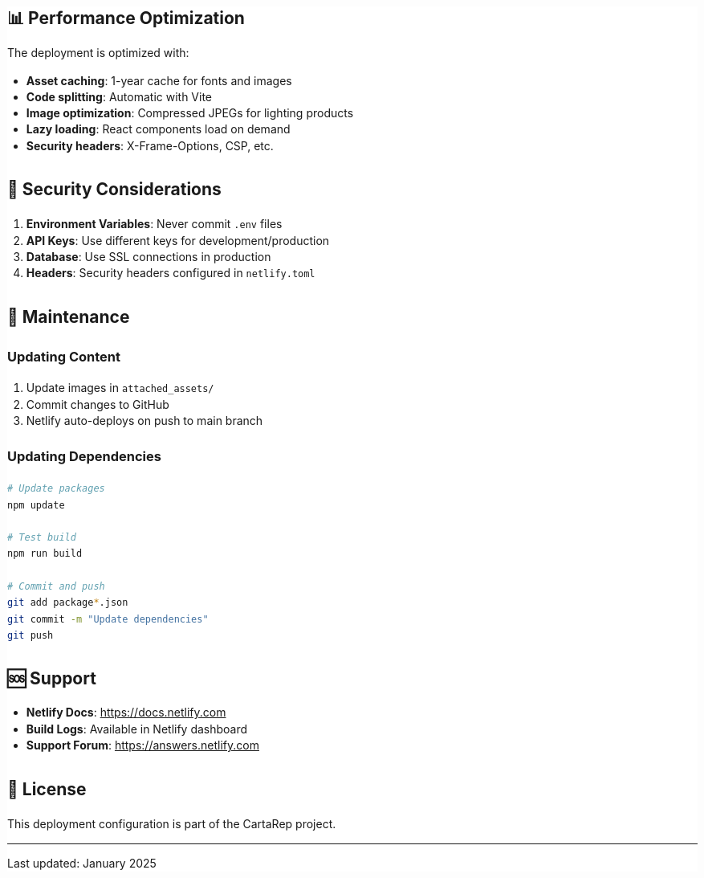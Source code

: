 ## 📊 Performance Optimization

The deployment is optimized with:

- **Asset caching**: 1-year cache for fonts and images
- **Code splitting**: Automatic with Vite
- **Image optimization**: Compressed JPEGs for lighting products
- **Lazy loading**: React components load on demand
- **Security headers**: X-Frame-Options, CSP, etc.

## 🔐 Security Considerations

1. **Environment Variables**: Never commit `.env` files
2. **API Keys**: Use different keys for development/production
3. **Database**: Use SSL connections in production
4. **Headers**: Security headers configured in `netlify.toml`

## 📝 Maintenance

### Updating Content
1. Update images in `attached_assets/`
2. Commit changes to GitHub
3. Netlify auto-deploys on push to main branch

### Updating Dependencies
```bash
# Update packages
npm update

# Test build
npm run build

# Commit and push
git add package*.json
git commit -m "Update dependencies"
git push
```

## 🆘 Support

- **Netlify Docs**: https://docs.netlify.com
- **Build Logs**: Available in Netlify dashboard
- **Support Forum**: https://answers.netlify.com

## 📄 License

This deployment configuration is part of the CartaRep project.

---

Last updated: January 2025